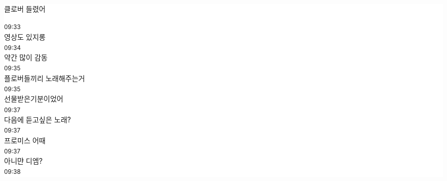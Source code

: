 클로버 들렸어
</div>
</div>
<div class="message" markdown="1">
<div class="message-date" markdown="1">
<small>09:33</small>
</div>
<div markdown="1">
영상도 있지롱
</div>
</div>
<div class="message" markdown="1">
<div class="message-date" markdown="1">
<small>09:34</small>
</div>
<div markdown="1">
약간 많이 감동
</div>
</div>
<div class="message" markdown="1">
<div class="message-date" markdown="1">
<small>09:35</small>
</div>
<div markdown="1">
플로버들끼리 노래해주는거
</div>
</div>
<div class="message" markdown="1">
<div class="message-date" markdown="1">
<small>09:35</small>
</div>
<div markdown="1">
선물받은기분이었어
</div>
</div>
<div class="message" markdown="1">
<div class="message-date" markdown="1">
<small>09:37</small>
</div>
<div markdown="1">
다음에 듣고싶은 노래?
</div>
</div>
<div class="message" markdown="1">
<div class="message-date" markdown="1">
<small>09:37</small>
</div>
<div markdown="1">
프로미스 어때
</div>
</div>
<div class="message" markdown="1">
<div class="message-date" markdown="1">
<small>09:37</small>
</div>
<div markdown="1">
아니먄 디엠?
</div>
</div>
<div class="message" markdown="1">
<div class="message-date" markdown="1">
<small>09:38</small>
</div>
<div markdown="1">